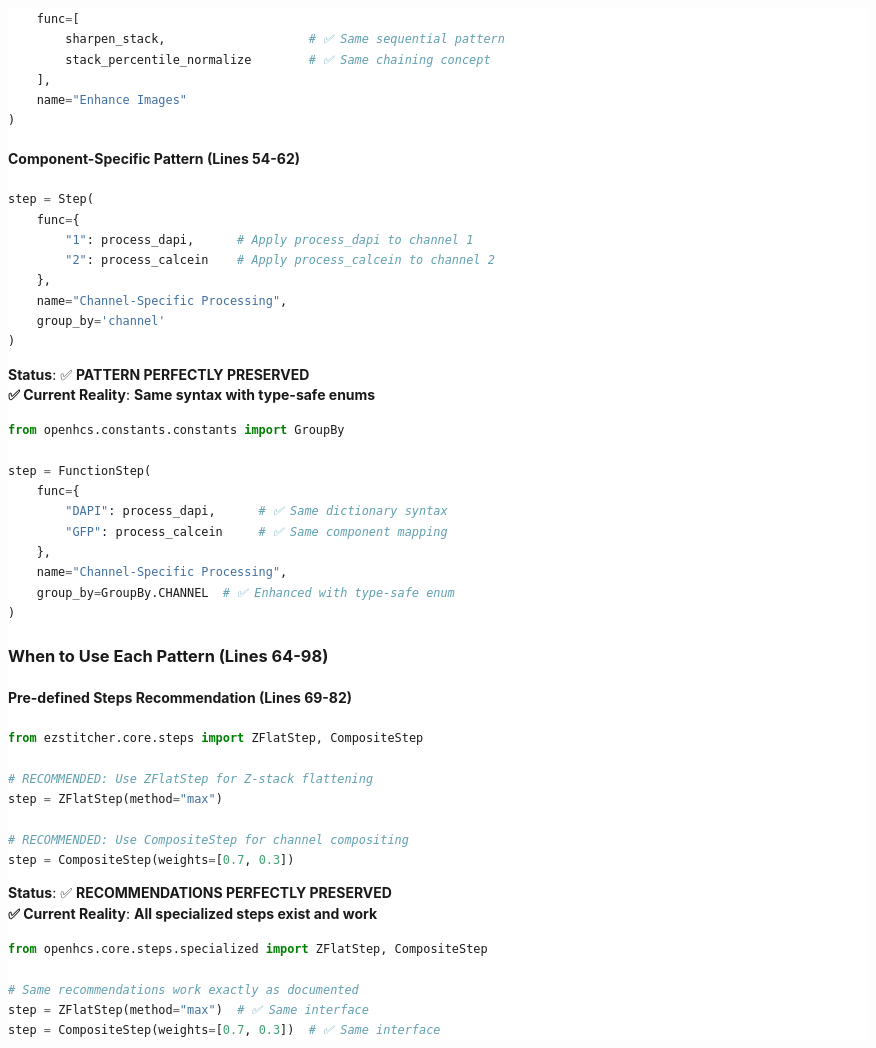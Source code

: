 ```python
    func=[
        sharpen_stack,                    # ✅ Same sequential pattern
        stack_percentile_normalize        # ✅ Same chaining concept
    ],
    name="Enhance Images"
)
```

#### Component-Specific Pattern (Lines 54-62)
```python
step = Step(
    func={
        "1": process_dapi,      # Apply process_dapi to channel 1
        "2": process_calcein    # Apply process_calcein to channel 2
    },
    name="Channel-Specific Processing",
    group_by='channel'
)
```
**Status**: ✅ **PATTERN PERFECTLY PRESERVED**  
**✅ Current Reality**: **Same syntax with type-safe enums**
```python
from openhcs.constants.constants import GroupBy

step = FunctionStep(
    func={
        "DAPI": process_dapi,      # ✅ Same dictionary syntax
        "GFP": process_calcein     # ✅ Same component mapping
    },
    name="Channel-Specific Processing",
    group_by=GroupBy.CHANNEL  # ✅ Enhanced with type-safe enum
)
```

### When to Use Each Pattern (Lines 64-98)

#### Pre-defined Steps Recommendation (Lines 69-82)
```python
from ezstitcher.core.steps import ZFlatStep, CompositeStep

# RECOMMENDED: Use ZFlatStep for Z-stack flattening
step = ZFlatStep(method="max")

# RECOMMENDED: Use CompositeStep for channel compositing
step = CompositeStep(weights=[0.7, 0.3])
```
**Status**: ✅ **RECOMMENDATIONS PERFECTLY PRESERVED**  
**✅ Current Reality**: **All specialized steps exist and work**
```python
from openhcs.core.steps.specialized import ZFlatStep, CompositeStep

# Same recommendations work exactly as documented
step = ZFlatStep(method="max")  # ✅ Same interface
step = CompositeStep(weights=[0.7, 0.3])  # ✅ Same interface
```

